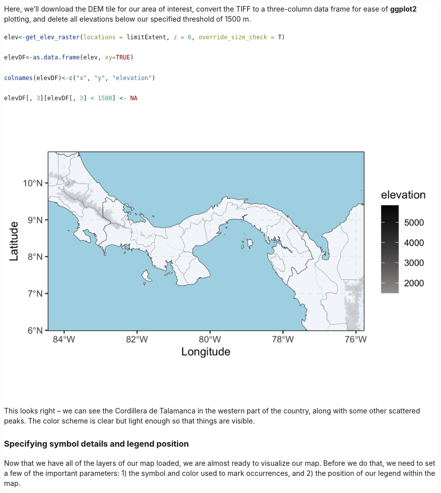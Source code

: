 Here, we’ll download the DEM tile for our area of interest, convert the
TIFF to a three-column data frame for ease of **ggplot2** plotting, and
delete all elevations below our specified threshold of 1500 m.

``` r
elev<-get_elev_raster(locations = limitExtent, z = 6, override_size_check = T)

elevDF<-as.data.frame(elev, xy=TRUE)

colnames(elevDF)<-c("x", "y", "elevation")

elevDF[, 3][elevDF[, 3] < 1500] <- NA
```

<img src="SpeciesMapping_files/figure-gfm/Figure3.png" style="display: block; margin: auto;" />

This looks right – we can see the Cordillera de Talamanca in the western
part of the country, along with some other scattered peaks. The color
scheme is clear but light enough so that things are visible.

### Specifying symbol details and legend position

Now that we have all of the layers of our map loaded, we are almost
ready to visualize our map. Before we do that, we need to set a few of
the important parameters: 1) the symbol and color used to mark
occurrences, and 2) the position of our legend within the map.
